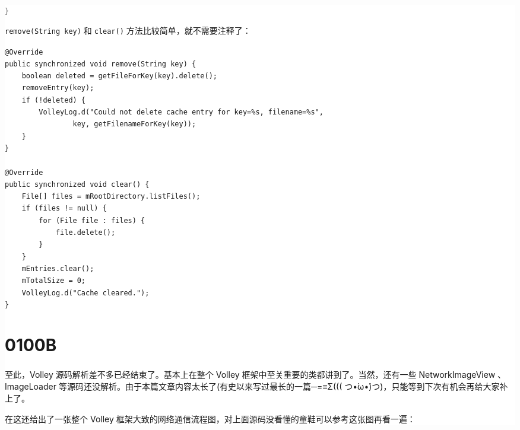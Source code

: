 ``` java
}
```

`remove(String key)` 和 `clear()` 方法比较简单，就不需要注释了：

```
@Override
public synchronized void remove(String key) {
    boolean deleted = getFileForKey(key).delete();
    removeEntry(key);
    if (!deleted) {
        VolleyLog.d("Could not delete cache entry for key=%s, filename=%s",
                key, getFilenameForKey(key));
    }
}

@Override
public synchronized void clear() {
    File[] files = mRootDirectory.listFiles();
    if (files != null) {
        for (File file : files) {
            file.delete();
        }
    }
    mEntries.clear();
    mTotalSize = 0;
    VolleyLog.d("Cache cleared.");
}
```

0100B
=====
至此，Volley 源码解析差不多已经结束了。基本上在整个 Volley 框架中至关重要的类都讲到了。当然，还有一些 NetworkImageView 、ImageLoader 等源码还没解析。由于本篇文章内容太长了(有史以来写过最长的一篇─=≡Σ((( つ•̀ω•́)つ)，只能等到下次有机会再给大家补上了。

在这还给出了一张整个 Volley 框架大致的网络通信流程图，对上面源码没看懂的童鞋可以参考这张图再看一遍：
